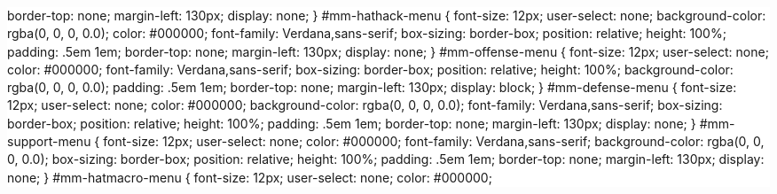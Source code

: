 border-top: none;
margin-left: 130px;
display: none;
}
#mm-hathack-menu {
font-size: 12px;
user-select: none;
background-color: rgba(0, 0, 0, 0.0);
color: #000000;
font-family: Verdana,sans-serif;
box-sizing: border-box;
position: relative;
height: 100%;
padding: .5em 1em;
border-top: none;
margin-left: 130px;
display: none;
}
#mm-offense-menu {
font-size: 12px;
user-select: none;
color: #000000;
font-family: Verdana,sans-serif;
box-sizing: border-box;
position: relative;
height: 100%;
background-color: rgba(0, 0, 0, 0.0);
padding: .5em 1em;
border-top: none;
margin-left: 130px;
display: block;
}
#mm-defense-menu {
font-size: 12px;
user-select: none;
color: #000000;
background-color: rgba(0, 0, 0, 0.0);
font-family: Verdana,sans-serif;
box-sizing: border-box;
position: relative;
height: 100%;
padding: .5em 1em;
border-top: none;
margin-left: 130px;
display: none;
}
#mm-support-menu {
font-size: 12px;
user-select: none;
color: #000000;
font-family: Verdana,sans-serif;
background-color: rgba(0, 0, 0, 0.0);
box-sizing: border-box;
position: relative;
height: 100%;
padding: .5em 1em;
border-top: none;
margin-left: 130px;
display: none;
}
#mm-hatmacro-menu {
font-size: 12px;
user-select: none;
color: #000000;